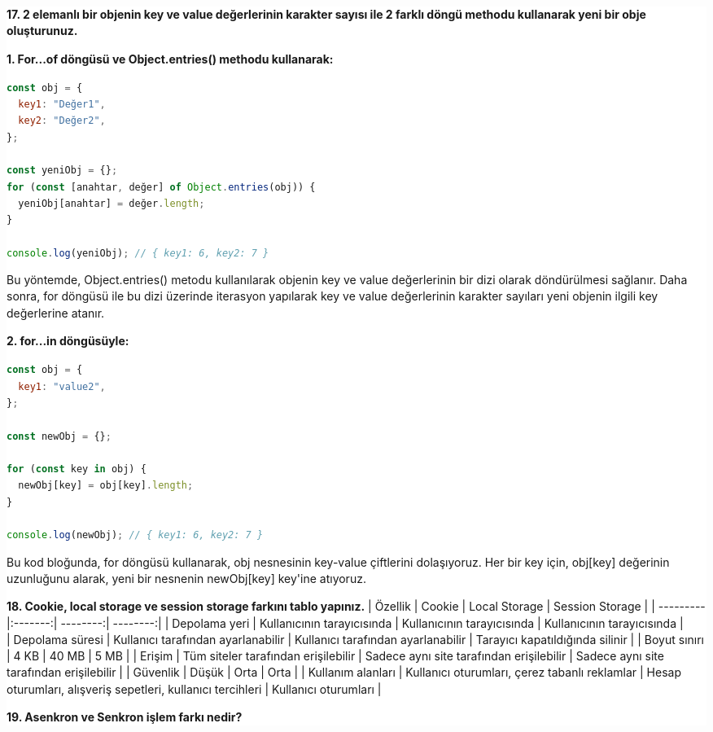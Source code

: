 **17. 2 elemanlı bir objenin key ve value değerlerinin karakter sayısı ile 2 farklı döngü methodu kullanarak yeni bir obje oluşturunuz.**

**1.  For...of döngüsü ve Object.entries() methodu kullanarak:**
```JavaScript
const obj = {
  key1: "Değer1",
  key2: "Değer2",
};

const yeniObj = {};
for (const [anahtar, değer] of Object.entries(obj)) {
  yeniObj[anahtar] = değer.length;
}

console.log(yeniObj); // { key1: 6, key2: 7 }

```
Bu yöntemde, Object.entries() metodu kullanılarak objenin key ve value değerlerinin bir dizi olarak döndürülmesi sağlanır. Daha sonra, for döngüsü ile bu dizi üzerinde iterasyon yapılarak key ve value değerlerinin karakter sayıları yeni objenin ilgili key değerlerine atanır.

**2. for...in döngüsüyle:**
```JavaScript
const obj = {
  key1: "value2",
};

const newObj = {};

for (const key in obj) {
  newObj[key] = obj[key].length;
}

console.log(newObj); // { key1: 6, key2: 7 }
```
Bu kod bloğunda, for döngüsü kullanarak, obj nesnesinin key-value çiftlerini dolaşıyoruz. Her bir key için, obj[key] değerinin uzunluğunu alarak, yeni bir nesnenin newObj[key] key'ine atıyoruz.

**18. Cookie, local storage ve session storage farkını tablo yapınız.**
|  Özellik | Cookie     | Local Storage      | Session Storage    |
| ---------|:-------:| --------:| --------:|
| Depolama yeri        | Kullanıcının tarayıcısında  | Kullanıcının tarayıcısında        |  Kullanıcının tarayıcısında        |          
| Depolama süresi        | Kullanıcı tarafından ayarlanabilir   | Kullanıcı tarafından ayarlanabilir       | Tarayıcı kapatıldığında silinir         |
| Boyut sınırı       | 4 KB     | 40 MB     |  5 MB        |
| Erişim       | Tüm siteler tarafından erişilebilir     | Sadece aynı site tarafından erişilebilir	   |  Sadece aynı site tarafından erişilebilir        |
| Güvenlik        | Düşük     | Orta    | Orta         |
| Kullanım alanları      | Kullanıcı oturumları, çerez tabanlı reklamlar     | Hesap oturumları, alışveriş sepetleri, kullanıcı tercihleri     | Kullanıcı oturumları         |

**19. Asenkron ve Senkron işlem farkı nedir?**
